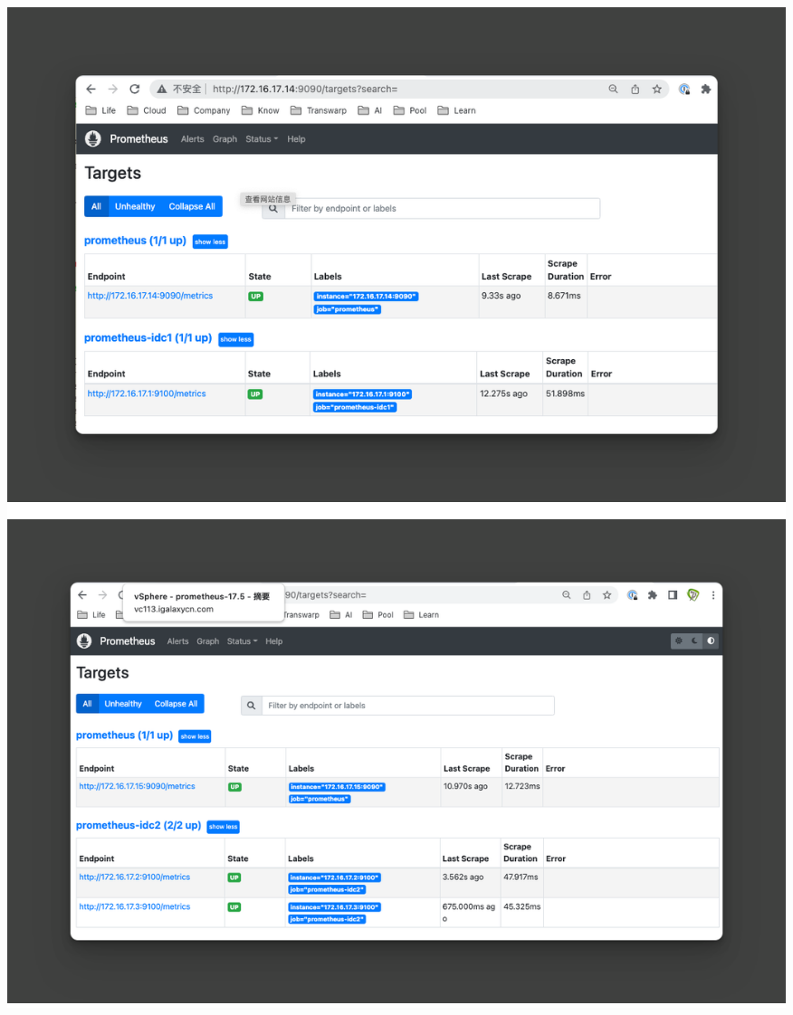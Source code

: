 ![image-20221208214336611](assets/image-20221208214336611.png)



![image-20221208214403805](assets/image-20221208214403805.png)
